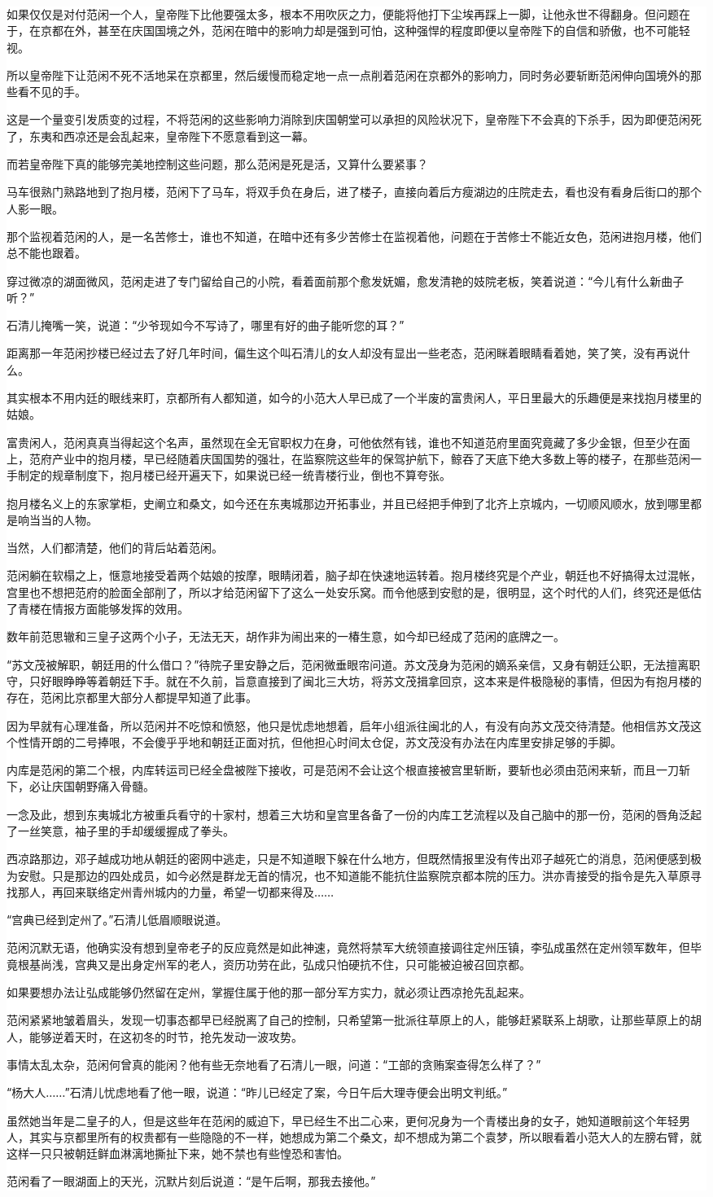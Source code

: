 如果仅仅是对付范闲一个人，皇帝陛下比他要强太多，根本不用吹灰之力，便能将他打下尘埃再踩上一脚，让他永世不得翻身。但问题在于，在京都在外，甚至在庆国国境之外，范闲在暗中的影响力却是强到可怕，这种强悍的程度即便以皇帝陛下的自信和骄傲，也不可能轻视。

所以皇帝陛下让范闲不死不活地呆在京都里，然后缓慢而稳定地一点一点削着范闲在京都外的影响力，同时务必要斩断范闲伸向国境外的那些看不见的手。

这是一个量变引发质变的过程，不将范闲的这些影响力消除到庆国朝堂可以承担的风险状况下，皇帝陛下不会真的下杀手，因为即便范闲死了，东夷和西凉还是会乱起来，皇帝陛下不愿意看到这一幕。

而若皇帝陛下真的能够完美地控制这些问题，那么范闲是死是活，又算什么要紧事？

马车很熟门熟路地到了抱月楼，范闲下了马车，将双手负在身后，进了楼子，直接向着后方瘦湖边的庄院走去，看也没有看身后街口的那个人影一眼。

那个监视着范闲的人，是一名苦修士，谁也不知道，在暗中还有多少苦修士在监视着他，问题在于苦修士不能近女色，范闲进抱月楼，他们总不能也跟着。

穿过微凉的湖面微风，范闲走进了专门留给自己的小院，看着面前那个愈发妩媚，愈发清艳的妓院老板，笑着说道：“今儿有什么新曲子听？”

石清儿掩嘴一笑，说道：“少爷现如今不写诗了，哪里有好的曲子能听您的耳？”

距离那一年范闲抄楼已经过去了好几年时间，偏生这个叫石清儿的女人却没有显出一些老态，范闲眯着眼睛看着她，笑了笑，没有再说什么。

其实根本不用内廷的眼线来盯，京都所有人都知道，如今的小范大人早已成了一个半废的富贵闲人，平日里最大的乐趣便是来找抱月楼里的姑娘。

富贵闲人，范闲真真当得起这个名声，虽然现在全无官职权力在身，可他依然有钱，谁也不知道范府里面究竟藏了多少金银，但至少在面上，范府产业中的抱月楼，早已经随着庆国国势的强壮，在监察院这些年的保驾护航下，鲸吞了天底下绝大多数上等的楼子，在那些范闲一手制定的规章制度下，抱月楼已经开遍天下，如果说已经一统青楼行业，倒也不算夸张。

抱月楼名义上的东家掌柜，史阐立和桑文，如今还在东夷城那边开拓事业，并且已经把手伸到了北齐上京城内，一切顺风顺水，放到哪里都是响当当的人物。

当然，人们都清楚，他们的背后站着范闲。

范闲躺在软榻之上，惬意地接受着两个姑娘的按摩，眼睛闭着，脑子却在快速地运转着。抱月楼终究是个产业，朝廷也不好搞得太过混帐，宫里也不想把范府的脸面全部削了，所以才给范闲留下了这么一处安乐窝。而令他感到安慰的是，很明显，这个时代的人们，终究还是低估了青楼在情报方面能够发挥的效用。

数年前范思辙和三皇子这两个小子，无法无天，胡作非为闹出来的一椿生意，如今却已经成了范闲的底牌之一。

“苏文茂被解职，朝廷用的什么借口？”待院子里安静之后，范闲微垂眼帘问道。苏文茂身为范闲的嫡系亲信，又身有朝廷公职，无法擅离职守，只好眼睁睁等着朝廷下手。就在不久前，旨意直接到了闽北三大坊，将苏文茂揖拿回京，这本来是件极隐秘的事情，但因为有抱月楼的存在，范闲比京都里大部分人都提早知道了此事。

因为早就有心理准备，所以范闲并不吃惊和愤怒，他只是忧虑地想着，启年小组派往闽北的人，有没有向苏文茂交待清楚。他相信苏文茂这个性情开朗的二号捧哏，不会傻乎乎地和朝廷正面对抗，但他担心时间太仓促，苏文茂没有办法在内库里安排足够的手脚。

内库是范闲的第二个根，内库转运司已经全盘被陛下接收，可是范闲不会让这个根直接被宫里斩断，要斩也必须由范闲来斩，而且一刀斩下，必让庆国朝野痛入骨髓。

一念及此，想到东夷城北方被重兵看守的十家村，想着三大坊和皇宫里各备了一份的内库工艺流程以及自己脑中的那一份，范闲的唇角泛起了一丝笑意，袖子里的手却缓缓握成了拳头。

西凉路那边，邓子越成功地从朝廷的密网中逃走，只是不知道眼下躲在什么地方，但既然情报里没有传出邓子越死亡的消息，范闲便感到极为安慰。只是那边的四处成员，如今必然是群龙无首的情况，也不知道能不能抗住监察院京都本院的压力。洪亦青接受的指令是先入草原寻找那人，再回来联络定州青州城内的力量，希望一切都来得及……

“宫典已经到定州了。”石清儿低眉顺眼说道。

范闲沉默无语，他确实没有想到皇帝老子的反应竟然是如此神速，竟然将禁军大统领直接调往定州压镇，李弘成虽然在定州领军数年，但毕竟根基尚浅，宫典又是出身定州军的老人，资历功劳在此，弘成只怕硬抗不住，只可能被迫被召回京都。

如果要想办法让弘成能够仍然留在定州，掌握住属于他的那一部分军方实力，就必须让西凉抢先乱起来。

范闲紧紧地皱着眉头，发现一切事态都早已经脱离了自己的控制，只希望第一批派往草原上的人，能够赶紧联系上胡歌，让那些草原上的胡人，能够逆着天时，在这初冬的时节，抢先发动一波攻势。

事情太乱太杂，范闲何曾真的能闲？他有些无奈地看了石清儿一眼，问道：“工部的贪贿案查得怎么样了？”

“杨大人……”石清儿忧虑地看了他一眼，说道：“昨儿已经定了案，今日午后大理寺便会出明文判纸。”

虽然她当年是二皇子的人，但是这些年在范闲的威迫下，早已经生不出二心来，更何况身为一个青楼出身的女子，她知道眼前这个年轻男人，其实与京都里所有的权贵都有一些隐隐的不一样，她想成为第二个桑文，却不想成为第二个袁梦，所以眼看着小范大人的左膀右臂，就这样一只只被朝廷鲜血淋漓地撕扯下来，她不禁也有些惶恐和害怕。

范闲看了一眼湖面上的天光，沉默片刻后说道：“是午后啊，那我去接他。”
